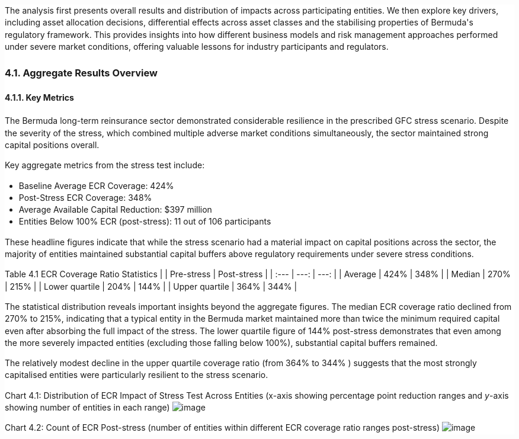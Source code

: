 The analysis first presents overall results and distribution of impacts across participating entities. We then explore key drivers, including asset allocation decisions, differential effects across asset classes and the stabilising properties of Bermuda's regulatory framework. This provides insights into how different business models and risk management approaches performed under severe market conditions, offering valuable lessons for industry participants and regulators.

### 4.1. Aggregate Results Overview

#### 4.1.1. Key Metrics

The Bermuda long-term reinsurance sector demonstrated considerable resilience in the prescribed GFC stress scenario. Despite the severity of the stress, which combined multiple adverse market conditions simultaneously, the sector maintained strong capital positions overall.

Key aggregate metrics from the stress test include:

- Baseline Average ECR Coverage: $424 \%$
- Post-Stress ECR Coverage: $348 \%$
- Average Available Capital Reduction: $\$ 397$ million
- Entities Below $100 \%$ ECR (post-stress): 11 out of 106 participants

These headline figures indicate that while the stress scenario had a material impact on capital positions across the sector, the majority of entities maintained substantial capital buffers above regulatory requirements under severe stress conditions.

Table 4.1 ECR Coverage Ratio Statistics
|  | Pre-stress | Post-stress |
| :--- | ---: | ---: |
| Average | $424 \%$ | $348 \%$ |
| Median | $270 \%$ | $215 \%$ |
| Lower quartile | $204 \%$ | $144 \%$ |
| Upper quartile | $364 \%$ | $344 \%$ |


The statistical distribution reveals important insights beyond the aggregate figures. The median ECR coverage ratio declined from $270 \%$ to $215 \%$, indicating that a typical entity in the Bermuda market maintained more than twice the minimum required capital even after absorbing the full impact of the stress. The lower quartile figure of $144 \%$ post-stress
demonstrates that even among the more severely impacted entities (excluding those falling below 100\%), substantial capital buffers remained.

The relatively modest decline in the upper quartile coverage ratio (from $364 \%$ to $344 \%$ ) suggests that the most strongly capitalised entities were particularly resilient to the stress scenario.

Chart 4.1: Distribution of ECR Impact of Stress Test Across Entities (x-axis showing percentage point reduction ranges and $y$-axis showing number of entities in each range)
<img src="https://cdn.mathpix.com/cropped/2025_10_04_1653290cfe02e14b4467g-15.jpg?height=684&width=1580&top_left_y=716&top_left_x=242" alt="image" style="width:100%;height:auto;">

Chart 4.2: Count of ECR Post-stress (number of entities within different ECR coverage ratio ranges post-stress)
<img src="https://cdn.mathpix.com/cropped/2025_10_04_1653290cfe02e14b4467g-15.jpg?height=684&width=1583&top_left_y=1627&top_left_x=239" alt="image" style="width:100%;height:auto;">
